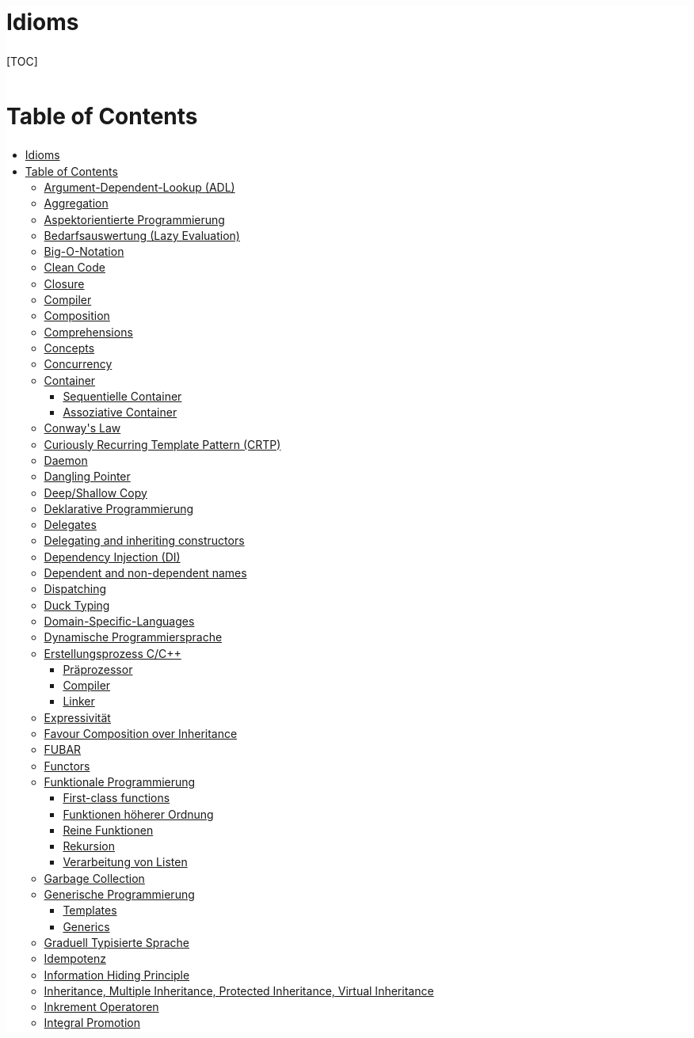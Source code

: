 # Idioms

[TOC]

Table of Contents
=================

* [Idioms](#idioms)
* [Table of Contents](#table-of-contents)
  * [Argument\-Dependent\-Lookup (ADL)](#argument-dependent-lookup-adl)
  * [Aggregation](#aggregation)
  * [Aspektorientierte Programmierung](#aspektorientierte-programmierung)
  * [Bedarfsauswertung (Lazy Evaluation)](#bedarfsauswertung-lazy-evaluation)
  * [Big\-O\-Notation](#big-o-notation)
  * [Clean Code](#clean-code)
  * [Closure](#closure)
  * [Compiler](#compiler)
  * [Composition](#composition)
  * [Comprehensions](#comprehensions)
  * [Concepts](#concepts)
  * [Concurrency](#concurrency)
  * [Container](#container)
    * [Sequentielle Container](#sequentielle-container)
    * [Assoziative Container](#assoziative-container)
  * [Conway's Law](#conway-s-law)
  * [Curiously Recurring Template Pattern (CRTP)](#curiously-recurring-template-pattern-crtp)
  * [Daemon](#daemon)
  * [Dangling Pointer](#dangling-pointer)
  * [Deep/Shallow Copy](#deepshallow-copy)
  * [Deklarative Programmierung](#deklarative-programmierung)
  * [Delegates](#delegates)
  * [Delegating and inheriting constructors](#delegating-and-inheriting-constructors)
  * [Dependency Injection (DI)](#dependency-injection-di)
  * [Dependent and non\-dependent names](#dependent-and-non-dependent-names)
  * [Dispatching](#dispatching)
  * [Duck Typing](#duck-typing)
  * [Domain\-Specific\-Languages](#domain-specific-languages)
  * [Dynamische Programmiersprache](#dynamische-programmiersprache)
  * [Erstellungsprozess C/C\+\+](#erstellungsprozess-cc)
    * [Präprozessor](#pr%C3%A4prozessor)
    * [Compiler](#compiler-1)
    * [Linker](#linker)
  * [Expressivität](#expressivit%C3%A4t)	
  * [Favour Composition over Inheritance](#favour-composition-over-inheritance)
  * [FUBAR](#fubar)
  * [Functors](#functors)
  * [Funktionale Programmierung](#funktionale-programmierung)
    * [First\-class functions](#first-class-functions)
    * [Funktionen höherer Ordnung](#funktionen-h%C3%B6herer-ordnung)
    * [Reine Funktionen](#reine-funktionen)
    * [Rekursion](#rekursion)
    * [Verarbeitung von Listen](#verarbeitung-von-listen)
  * [Garbage Collection](#garbage-collection)
  * [Generische Programmierung](#generische-programmierung)
    * [Templates](#templates)
    * [Generics](#generics)
  * [Graduell Typisierte Sprache](#graduell-typisierte-sprache)
  * [Idempotenz](#idempotenz)
  * [Information Hiding Principle](#information-hiding-principle)
  * [Inheritance, Multiple Inheritance, Protected Inheritance, Virtual Inheritance](#inheritance-multiple-inheritance-protected-inheritance-virtual-inheritance)
  * [Inkrement Operatoren](#inkrement-operatoren)
  * [Integral Promotion](#integral-promotion)

[Wikipedia]: https://en.wikipedia.org/wiki/Generic_programming